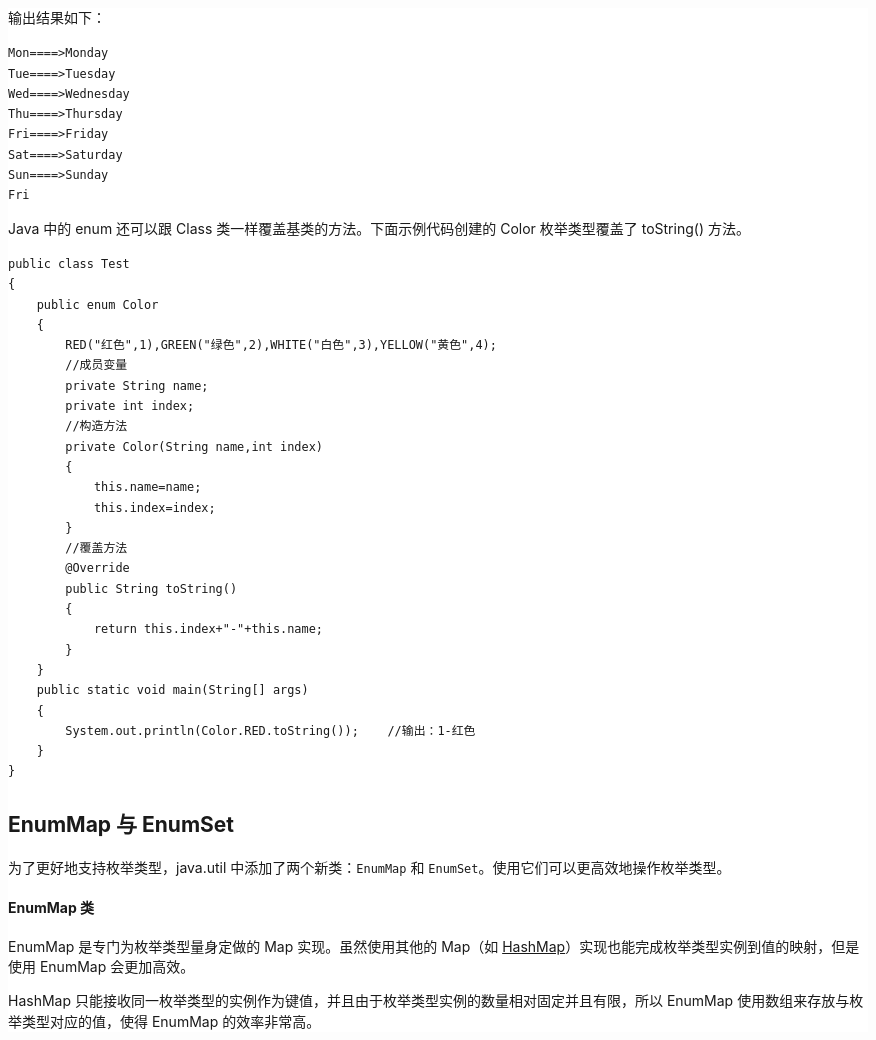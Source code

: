 输出结果如下：

```
Mon====>Monday
Tue====>Tuesday
Wed====>Wednesday
Thu====>Thursday
Fri====>Friday
Sat====>Saturday
Sun====>Sunday
Fri
```

Java 中的 enum 还可以跟 Class 类一样覆盖基类的方法。下面示例代码创建的 Color 枚举类型覆盖了 toString() 方法。

```
public class Test
{
    public enum Color
    {
        RED("红色",1),GREEN("绿色",2),WHITE("白色",3),YELLOW("黄色",4);
        //成员变量
        private String name;
        private int index;
        //构造方法
        private Color(String name,int index)
        {
            this.name=name;
            this.index=index;
        }
        //覆盖方法
        @Override
        public String toString()
        {
            return this.index+"-"+this.name;
        }
    }
    public static void main(String[] args)
    {
        System.out.println(Color.RED.toString());    //输出：1-红色
    }
}
```

## EnumMap 与 EnumSet

为了更好地支持枚举类型，java.util 中添加了两个新类：`EnumMap` 和 `EnumSet`。使用它们可以更高效地操作枚举类型。

#### EnumMap 类

EnumMap 是专门为枚举类型量身定做的 Map 实现。虽然使用其他的 Map（如 [HashMap](http://c-local.biancheng.net/view/1067.html)）实现也能完成枚举类型实例到值的映射，但是使用 EnumMap 会更加高效。

HashMap 只能接收同一枚举类型的实例作为键值，并且由于枚举类型实例的数量相对固定并且有限，所以 EnumMap 使用数组来存放与枚举类型对应的值，使得 EnumMap 的效率非常高。
